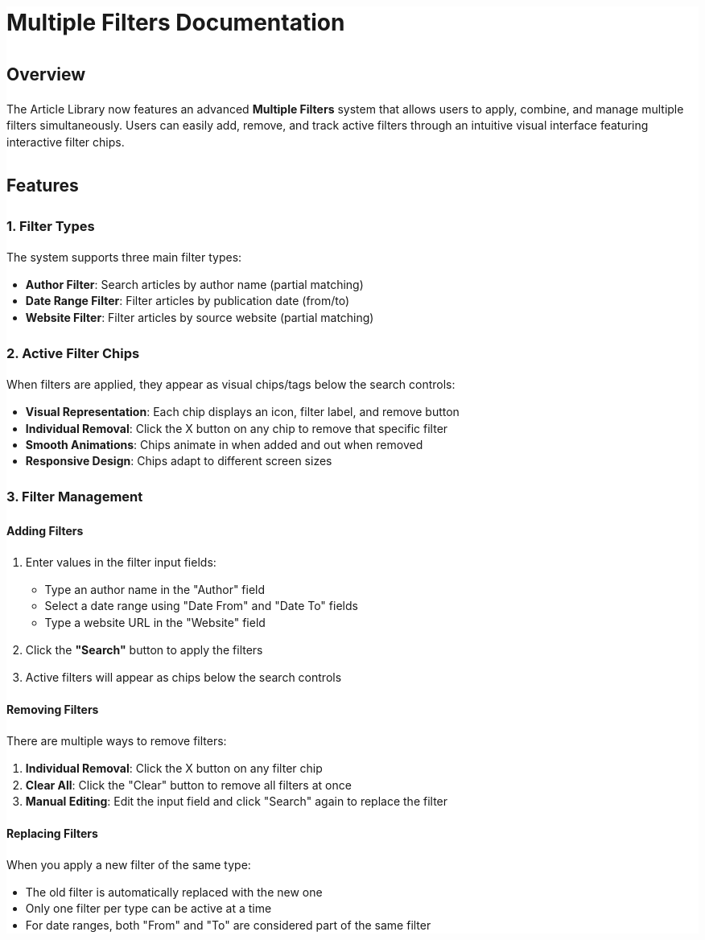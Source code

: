 # Multiple Filters Documentation

## Overview

The Article Library now features an advanced **Multiple Filters** system that allows users to apply, combine, and manage multiple filters simultaneously. Users can easily add, remove, and track active filters through an intuitive visual interface featuring interactive filter chips.

## Features

### 1. **Filter Types**

The system supports three main filter types:

- **Author Filter**: Search articles by author name (partial matching)
- **Date Range Filter**: Filter articles by publication date (from/to)
- **Website Filter**: Filter articles by source website (partial matching)

### 2. **Active Filter Chips**

When filters are applied, they appear as visual chips/tags below the search controls:

- **Visual Representation**: Each chip displays an icon, filter label, and remove button
- **Individual Removal**: Click the X button on any chip to remove that specific filter
- **Smooth Animations**: Chips animate in when added and out when removed
- **Responsive Design**: Chips adapt to different screen sizes

### 3. **Filter Management**

#### Adding Filters

1. Enter values in the filter input fields:
   - Type an author name in the "Author" field
   - Select a date range using "Date From" and "Date To" fields
   - Type a website URL in the "Website" field

2. Click the **"Search"** button to apply the filters

3. Active filters will appear as chips below the search controls

#### Removing Filters

There are multiple ways to remove filters:

1. **Individual Removal**: Click the X button on any filter chip
2. **Clear All**: Click the "Clear" button to remove all filters at once
3. **Manual Editing**: Edit the input field and click "Search" again to replace the filter

#### Replacing Filters

When you apply a new filter of the same type:
- The old filter is automatically replaced with the new one
- Only one filter per type can be active at a time
- For date ranges, both "From" and "To" are considered part of the same filter

